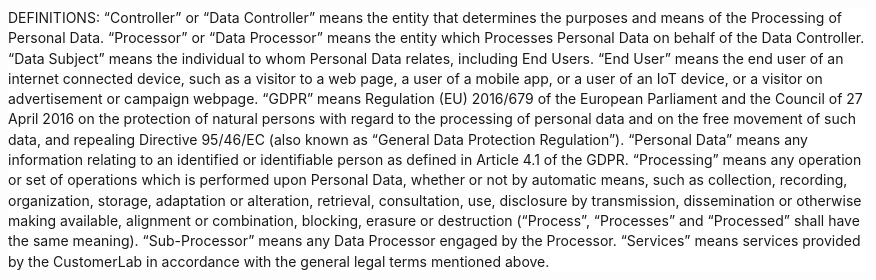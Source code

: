 DEFINITIONS: “Controller” or “Data Controller” means the entity that determines the purposes and means of the Processing of Personal Data. “Processor” or “Data Processor” means the entity which Processes Personal Data on behalf of the Data Controller. “Data Subject” means the individual to whom Personal Data relates, including End Users. “End User” means the end user of an internet connected device, such as a visitor to a web page, a user of a mobile app, or a user of an IoT device, or a visitor on advertisement or campaign webpage. “GDPR” means Regulation (EU) 2016/679 of the European Parliament and the Council of 27 April 2016 on the protection of natural persons with regard to the processing of personal data and on the free movement of such data, and repealing Directive 95/46/EC (also known as “General Data Protection Regulation”). “Personal Data” means any information relating to an identified or identifiable person as defined in Article 4.1 of the GDPR. “Processing” means any operation or set of operations which is performed upon Personal Data, whether or not by automatic means, such as collection, recording, organization, storage, adaptation or alteration, retrieval, consultation, use, disclosure by transmission, dissemination or otherwise making available, alignment or combination, blocking, erasure or destruction (“Process”, “Processes” and “Processed” shall have the same meaning). “Sub-Processor” means any Data Processor engaged by the Processor. “Services” means services provided by the CustomerLab in accordance with the general legal terms mentioned above.
